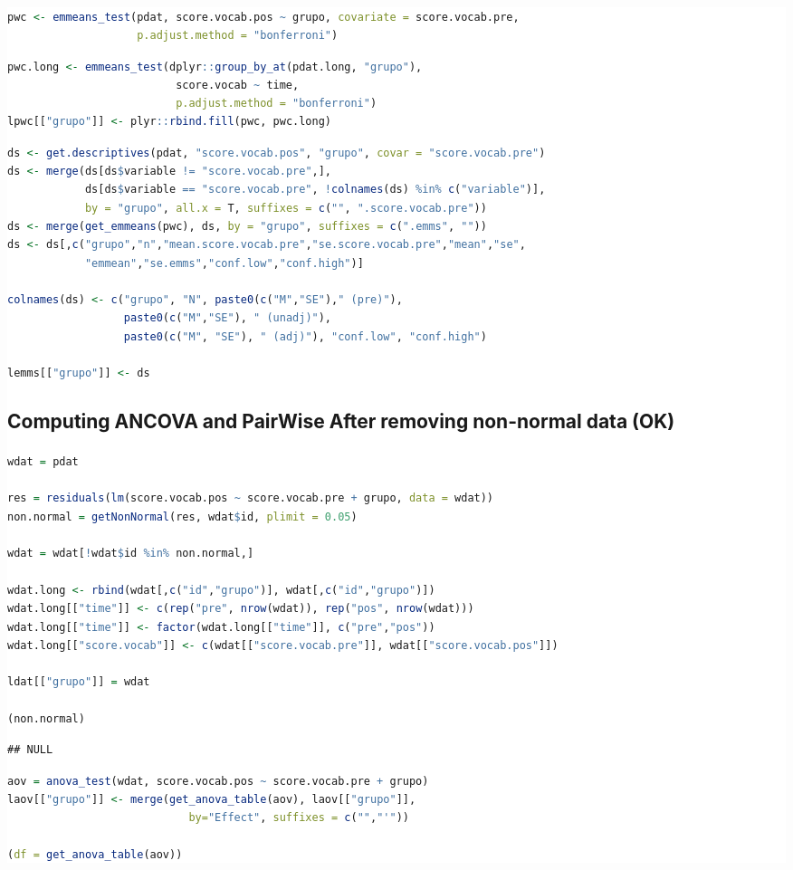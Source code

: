 ``` r
pwc <- emmeans_test(pdat, score.vocab.pos ~ grupo, covariate = score.vocab.pre,
                    p.adjust.method = "bonferroni")
```

``` r
pwc.long <- emmeans_test(dplyr::group_by_at(pdat.long, "grupo"),
                          score.vocab ~ time,
                          p.adjust.method = "bonferroni")
lpwc[["grupo"]] <- plyr::rbind.fill(pwc, pwc.long)
```

``` r
ds <- get.descriptives(pdat, "score.vocab.pos", "grupo", covar = "score.vocab.pre")
ds <- merge(ds[ds$variable != "score.vocab.pre",],
            ds[ds$variable == "score.vocab.pre", !colnames(ds) %in% c("variable")],
            by = "grupo", all.x = T, suffixes = c("", ".score.vocab.pre"))
ds <- merge(get_emmeans(pwc), ds, by = "grupo", suffixes = c(".emms", ""))
ds <- ds[,c("grupo","n","mean.score.vocab.pre","se.score.vocab.pre","mean","se",
            "emmean","se.emms","conf.low","conf.high")]

colnames(ds) <- c("grupo", "N", paste0(c("M","SE")," (pre)"),
                  paste0(c("M","SE"), " (unadj)"),
                  paste0(c("M", "SE"), " (adj)"), "conf.low", "conf.high")

lemms[["grupo"]] <- ds
```

## Computing ANCOVA and PairWise After removing non-normal data (OK)

``` r
wdat = pdat 

res = residuals(lm(score.vocab.pos ~ score.vocab.pre + grupo, data = wdat))
non.normal = getNonNormal(res, wdat$id, plimit = 0.05)

wdat = wdat[!wdat$id %in% non.normal,]

wdat.long <- rbind(wdat[,c("id","grupo")], wdat[,c("id","grupo")])
wdat.long[["time"]] <- c(rep("pre", nrow(wdat)), rep("pos", nrow(wdat)))
wdat.long[["time"]] <- factor(wdat.long[["time"]], c("pre","pos"))
wdat.long[["score.vocab"]] <- c(wdat[["score.vocab.pre"]], wdat[["score.vocab.pos"]])

ldat[["grupo"]] = wdat

(non.normal)
```

    ## NULL

``` r
aov = anova_test(wdat, score.vocab.pos ~ score.vocab.pre + grupo)
laov[["grupo"]] <- merge(get_anova_table(aov), laov[["grupo"]],
                            by="Effect", suffixes = c("","'"))

(df = get_anova_table(aov))
```
